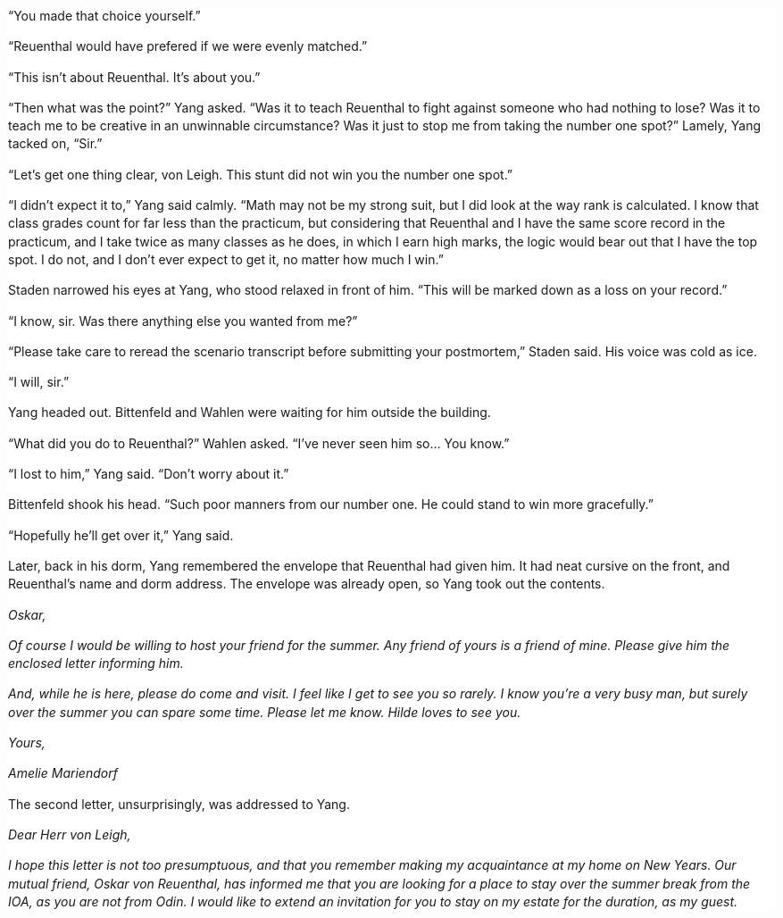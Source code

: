 “You made that choice yourself.”

“Reuenthal would have prefered if we were evenly matched.”

“This isn’t about Reuenthal. It’s about you.”

“Then what was the point?” Yang asked. “Was it to teach Reuenthal to fight against someone who had nothing to lose? Was it to teach me to be creative in an unwinnable circumstance? Was it just to stop me from taking the number one spot?” Lamely, Yang tacked on, “Sir.”

“Let’s get one thing clear, von Leigh. This stunt did not win you the number one spot.”

“I didn’t expect it to,” Yang said calmly. “Math may not be my strong suit, but I did look at the way rank is calculated. I know that class grades count for far less than the practicum, but considering that Reuenthal and I have the same score record in the practicum, and I take twice as many classes as he does, in which I earn high marks, the logic would bear out that I have the top spot. I do not, and I don’t ever expect to get it, no matter how much I win.”

Staden narrowed his eyes at Yang, who stood relaxed in front of him. “This will be marked down as a loss on your record.”

“I know, sir. Was there anything else you wanted from me?”

“Please take care to reread the scenario transcript before submitting your postmortem,” Staden said. His voice was cold as ice.

“I will, sir.” 

Yang headed out. Bittenfeld and Wahlen were waiting for him outside the building.

“What did you do to Reuenthal?” Wahlen asked. “I’ve never seen him so… You know.”

“I lost to him,” Yang said. “Don’t worry about it.”

Bittenfeld shook his head. “Such poor manners from our number one. He could stand to win more gracefully.”

“Hopefully he’ll get over it,” Yang said.

Later, back in his dorm, Yang remembered the envelope that Reuenthal had given him. It had neat cursive on the front, and Reuenthal’s name and dorm address. The envelope was already open, so Yang took out the contents.

*Oskar,*

*Of course I would be willing to host your friend for the summer. Any friend of yours is a friend of mine. Please give him the enclosed letter informing him.*

*And, while he is here, please do come and visit. I feel like I get to see you so rarely. I know you’re a very busy man, but surely over the summer you can spare some time. Please let me know. Hilde loves to see you.*

*Yours,*

*Amelie Mariendorf*

The second letter, unsurprisingly, was addressed to Yang.

*Dear Herr von Leigh,*

*I hope this letter is not too presumptuous, and that you remember making my acquaintance at my home on New Years. Our mutual friend, Oskar von Reuenthal, has informed me that you are looking for a place to stay over the summer break from the IOA, as you are not from Odin. I would like to extend an invitation for you to stay on my estate for the duration, as my guest.*

